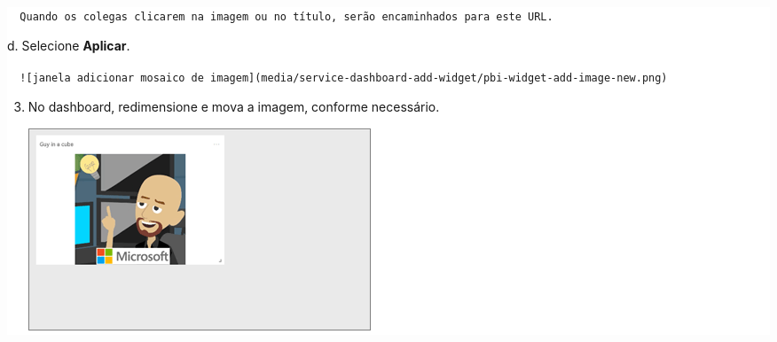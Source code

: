       Quando os colegas clicarem na imagem ou no título, serão encaminhados para este URL.

   d. Selecione **Aplicar**. 

      ![janela adicionar mosaico de imagem](media/service-dashboard-add-widget/pbi-widget-add-image-new.png)

3. No dashboard, redimensione e mova a imagem, conforme necessário.
     
     ![Imagem num dashboard](media/service-dashboard-add-widget/power-bi-add-image-dash.png)
